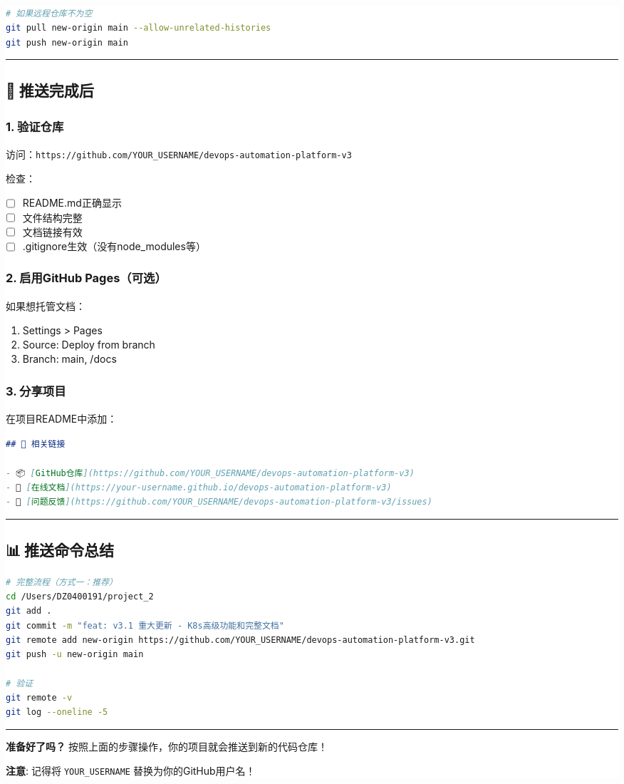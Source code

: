 ```bash
# 如果远程仓库不为空
git pull new-origin main --allow-unrelated-histories
git push new-origin main
```

---

## 🎉 推送完成后

### 1. 验证仓库

访问：`https://github.com/YOUR_USERNAME/devops-automation-platform-v3`

检查：
- [ ] README.md正确显示
- [ ] 文件结构完整
- [ ] 文档链接有效
- [ ] .gitignore生效（没有node_modules等）

### 2. 启用GitHub Pages（可选）

如果想托管文档：
1. Settings > Pages
2. Source: Deploy from branch
3. Branch: main, /docs

### 3. 分享项目

在项目README中添加：
```markdown
## 🔗 相关链接

- 📦 [GitHub仓库](https://github.com/YOUR_USERNAME/devops-automation-platform-v3)
- 📖 [在线文档](https://your-username.github.io/devops-automation-platform-v3)
- 🐛 [问题反馈](https://github.com/YOUR_USERNAME/devops-automation-platform-v3/issues)
```

---

## 📊 推送命令总结

```bash
# 完整流程（方式一：推荐）
cd /Users/DZ0400191/project_2
git add .
git commit -m "feat: v3.1 重大更新 - K8s高级功能和完整文档"
git remote add new-origin https://github.com/YOUR_USERNAME/devops-automation-platform-v3.git
git push -u new-origin main

# 验证
git remote -v
git log --oneline -5
```

---

**准备好了吗？** 按照上面的步骤操作，你的项目就会推送到新的代码仓库！

**注意**: 记得将 `YOUR_USERNAME` 替换为你的GitHub用户名！

